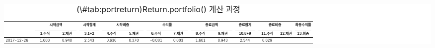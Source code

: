 
<table class="table table-striped table-hover table-bordered table-condensed table table" style="margin-left: auto; margin-right: auto; margin-left: auto; margin-right: auto; font-size: 7px; margin-left: auto; margin-right: auto;">
<caption style="font-size: initial !important;">(\#tab:portreturn)Return.portfolio() 계산 과정</caption>
 <thead>
<tr>
<th style="empty-cells: hide;border-bottom:hidden;" colspan="1"></th>
<th style="border-bottom:hidden;padding-bottom:0; padding-left:3px;padding-right:3px;text-align: center; " colspan="2"><div style="border-bottom: 1px solid #ddd; padding-bottom: 5px; ">시작금액</div></th>
<th style="border-bottom:hidden;padding-bottom:0; padding-left:3px;padding-right:3px;text-align: center; " colspan="1"><div style="border-bottom: 1px solid #ddd; padding-bottom: 5px; ">시작합계</div></th>
<th style="border-bottom:hidden;padding-bottom:0; padding-left:3px;padding-right:3px;text-align: center; " colspan="2"><div style="border-bottom: 1px solid #ddd; padding-bottom: 5px; ">시작비중</div></th>
<th style="border-bottom:hidden;padding-bottom:0; padding-left:3px;padding-right:3px;text-align: center; " colspan="2"><div style="border-bottom: 1px solid #ddd; padding-bottom: 5px; ">수익률</div></th>
<th style="border-bottom:hidden;padding-bottom:0; padding-left:3px;padding-right:3px;text-align: center; " colspan="2"><div style="border-bottom: 1px solid #ddd; padding-bottom: 5px; ">종료금액</div></th>
<th style="border-bottom:hidden;padding-bottom:0; padding-left:3px;padding-right:3px;text-align: center; " colspan="1"><div style="border-bottom: 1px solid #ddd; padding-bottom: 5px; ">종료합계</div></th>
<th style="border-bottom:hidden;padding-bottom:0; padding-left:3px;padding-right:3px;text-align: center; " colspan="2"><div style="border-bottom: 1px solid #ddd; padding-bottom: 5px; ">종료비중</div></th>
<th style="border-bottom:hidden;padding-bottom:0; padding-left:3px;padding-right:3px;text-align: center; " colspan="1"><div style="border-bottom: 1px solid #ddd; padding-bottom: 5px; ">최종수익률</div></th>
</tr>
  <tr>
   <th style="text-align:left;">   </th>
   <th style="text-align:center;"> 1.주식 </th>
   <th style="text-align:center;"> 2.채권 </th>
   <th style="text-align:center;"> 3.1+2 </th>
   <th style="text-align:center;"> 4.주식 </th>
   <th style="text-align:center;"> 5.채권 </th>
   <th style="text-align:center;"> 6.주식 </th>
   <th style="text-align:center;"> 7.채권 </th>
   <th style="text-align:center;"> 8.주식 </th>
   <th style="text-align:center;"> 9.채권 </th>
   <th style="text-align:center;"> 10.8+9 </th>
   <th style="text-align:center;"> 11.주식 </th>
   <th style="text-align:center;"> 12.채권 </th>
   <th style="text-align:center;"> 13.최종 </th>
  </tr>
 </thead>
<tbody>
  <tr>
   <td style="text-align:left;width: 1.4cm; "> 2017-12-26 </td>
   <td style="text-align:center;width: 1.0cm; "> 1.603 </td>
   <td style="text-align:center;width: 1.0cm; "> 0.940 </td>
   <td style="text-align:center;width: 1.0cm; "> 2.543 </td>
   <td style="text-align:center;width: 1.0cm; "> 0.630 </td>
   <td style="text-align:center;width: 1.0cm; "> 0.370 </td>
   <td style="text-align:center;width: 1.0cm; "> -0.001 </td>
   <td style="text-align:center;width: 1.0cm; "> 0.003 </td>
   <td style="text-align:center;width: 1.0cm; "> 1.601 </td>
   <td style="text-align:center;width: 1.0cm; "> 0.943 </td>
   <td style="text-align:center;width: 1.0cm; "> 2.544 </td>
   <td style="text-align:center;width: 1.0cm; "> 0.629 </td>